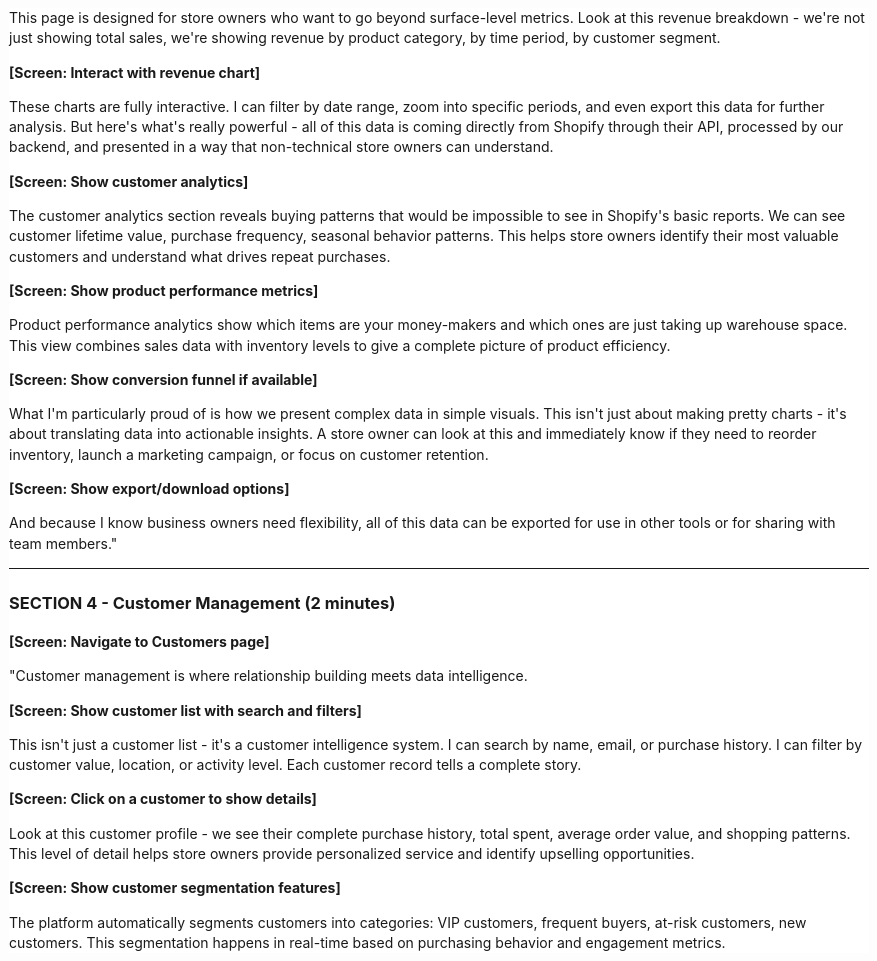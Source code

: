 This page is designed for store owners who want to go beyond surface-level metrics. Look at this revenue breakdown - we're not just showing total sales, we're showing revenue by product category, by time period, by customer segment.

**[Screen: Interact with revenue chart]**

These charts are fully interactive. I can filter by date range, zoom into specific periods, and even export this data for further analysis. But here's what's really powerful - all of this data is coming directly from Shopify through their API, processed by our backend, and presented in a way that non-technical store owners can understand.

**[Screen: Show customer analytics]**

The customer analytics section reveals buying patterns that would be impossible to see in Shopify's basic reports. We can see customer lifetime value, purchase frequency, seasonal behavior patterns. This helps store owners identify their most valuable customers and understand what drives repeat purchases.

**[Screen: Show product performance metrics]**

Product performance analytics show which items are your money-makers and which ones are just taking up warehouse space. This view combines sales data with inventory levels to give a complete picture of product efficiency.

**[Screen: Show conversion funnel if available]**

What I'm particularly proud of is how we present complex data in simple visuals. This isn't just about making pretty charts - it's about translating data into actionable insights. A store owner can look at this and immediately know if they need to reorder inventory, launch a marketing campaign, or focus on customer retention.

**[Screen: Show export/download options]**

And because I know business owners need flexibility, all of this data can be exported for use in other tools or for sharing with team members."

---

### **SECTION 4 - Customer Management (2 minutes)**

**[Screen: Navigate to Customers page]**

"Customer management is where relationship building meets data intelligence.

**[Screen: Show customer list with search and filters]**

This isn't just a customer list - it's a customer intelligence system. I can search by name, email, or purchase history. I can filter by customer value, location, or activity level. Each customer record tells a complete story.

**[Screen: Click on a customer to show details]**

Look at this customer profile - we see their complete purchase history, total spent, average order value, and shopping patterns. This level of detail helps store owners provide personalized service and identify upselling opportunities.

**[Screen: Show customer segmentation features]**

The platform automatically segments customers into categories: VIP customers, frequent buyers, at-risk customers, new customers. This segmentation happens in real-time based on purchasing behavior and engagement metrics.
